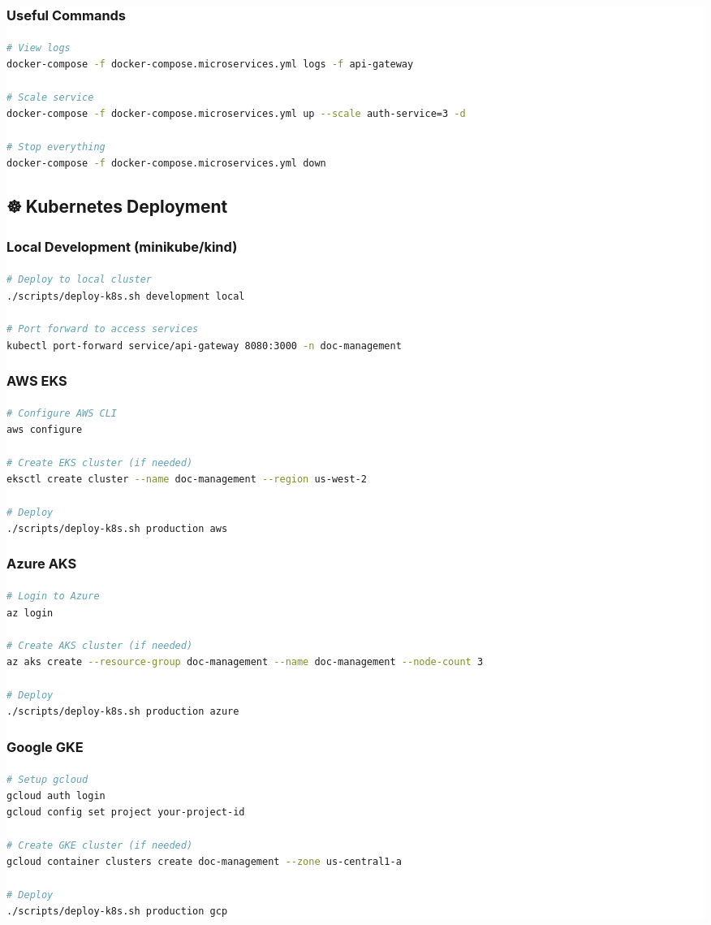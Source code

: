 
### Useful Commands
```bash
# View logs
docker-compose -f docker-compose.microservices.yml logs -f api-gateway

# Scale service
docker-compose -f docker-compose.microservices.yml up --scale auth-service=3 -d

# Stop everything
docker-compose -f docker-compose.microservices.yml down
```

## ☸️ Kubernetes Deployment

### Local Development (minikube/kind)
```bash
# Deploy to local cluster
./scripts/deploy-k8s.sh development local

# Port forward to access services
kubectl port-forward service/api-gateway 8080:3000 -n doc-management
```

### AWS EKS
```bash
# Configure AWS CLI
aws configure

# Create EKS cluster (if needed)
eksctl create cluster --name doc-management --region us-west-2

# Deploy
./scripts/deploy-k8s.sh production aws
```

### Azure AKS
```bash
# Login to Azure
az login

# Create AKS cluster (if needed)
az aks create --resource-group doc-management --name doc-management --node-count 3

# Deploy
./scripts/deploy-k8s.sh production azure
```

### Google GKE
```bash
# Setup gcloud
gcloud auth login
gcloud config set project your-project-id

# Create GKE cluster (if needed)
gcloud container clusters create doc-management --zone us-central1-a

# Deploy
./scripts/deploy-k8s.sh production gcp
```
